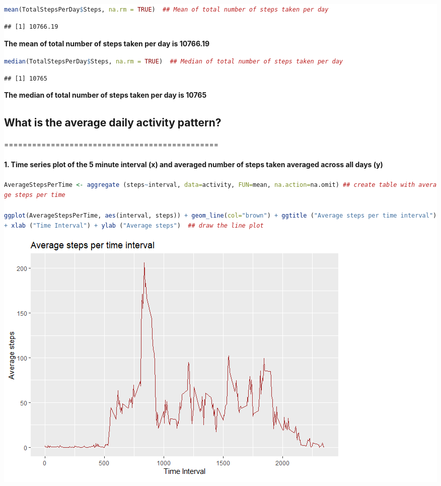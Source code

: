 
```r
mean(TotalStepsPerDay$Steps, na.rm = TRUE)  ## Mean of total number of steps taken per day
```

```
## [1] 10766.19
```
**The mean of total number of steps taken per day is 10766.19**


```r
median(TotalStepsPerDay$Steps, na.rm = TRUE)  ## Median of total number of steps taken per day
```

```
## [1] 10765
```
**The median of total number of steps taken per day is 10765**

## What is the average daily activity pattern?
==============================================

#### 1. Time series plot of the 5 minute interval (x) and averaged number of steps taken averaged across all days (y)


```r
AverageStepsPerTime <- aggregate (steps~interval, data=activity, FUN=mean, na.action=na.omit) ## create table with average steps per time

ggplot(AverageStepsPerTime, aes(interval, steps)) + geom_line(col="brown") + ggtitle ("Average steps per time interval") + xlab ("Time Interval") + ylab ("Average steps")  ## draw the line plot
```

![](PA1_template_files/figure-html/unnamed-chunk-5-1.png)
